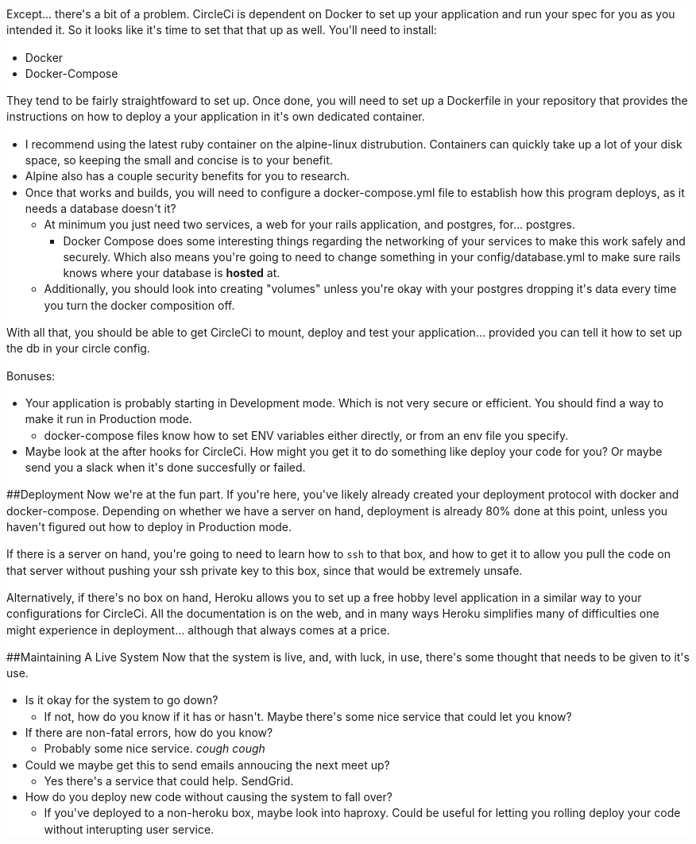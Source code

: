 Except... there's a bit of a problem. CircleCi is dependent on Docker to set up your application and run your spec for you as you intended it. So it looks like it's time to set that that up as well. You'll need to install:
- Docker
- Docker-Compose

They tend to be fairly straightfoward to set up. Once done, you will need to set up a Dockerfile in your repository that provides the instructions on how to deploy a your application in it's own dedicated container. 

- I recommend using the latest ruby container on the alpine-linux distrubution. Containers can quickly take up a lot of your disk space, so keeping the small and concise is to your benefit. 
 - Alpine also has a couple security benefits for you to research.
- Once that works and builds, you will need to configure a docker-compose.yml file to establish how this program deploys, as it needs a database doesn't it?
  - At minimum you just need two services, a web for your rails application, and postgres, for... postgres.
    - Docker Compose does some interesting things regarding the networking of your services to make this work safely and securely. Which also means you're going to need to change something in your config/database.yml to make sure rails knows where your database is **hosted** at.
  - Additionally, you should look into creating "volumes" unless you're okay with your postgres dropping it's data every time you turn the docker composition off.

With all that, you should be able to get CircleCi to mount, deploy and test your application... provided you can tell it how to set up the db in your circle config.

Bonuses:
- Your application is probably starting in Development mode. Which is not very secure or efficient. You should find a way to make it run in Production mode.
  - docker-compose files know how to set ENV variables either directly, or from an env file you specify.
- Maybe look at the after hooks for CircleCi. How might you get it to do something like deploy your code for you? Or maybe send you a slack when it's done succesfully or failed.

##Deployment
Now we're at the fun part. If you're here, you've likely already created your deployment protocol with docker and docker-compose. Depending on whether we have a server on hand, deployment is already 80% done at this point, unless you haven't figured out how to deploy in Production mode.

If there is a server on hand, you're going to need to learn how to `ssh` to that box, and how to get it to allow you pull the code on that server without pushing your ssh private key to this box, since that would be extremely unsafe.

Alternatively, if there's no box on hand, Heroku allows you to set up a free hobby level application in a similar way to your configurations for CircleCi. All the documentation is on the web, and in many ways Heroku simplifies many of difficulties one might experience in deployment... although that always comes at a price.

##Maintaining A Live System
Now that the system is live, and, with luck, in use, there's some thought that needs to be given to it's use.
- Is it okay for the system to go down?
  - If not, how do you know if it has or hasn't. Maybe there's some nice service that could let you know?
- If there are non-fatal errors, how do you know?
  - Probably some nice service. *cough* *cough*
- Could we maybe get this to send emails annoucing the next meet up?
  - Yes there's a service that could help. SendGrid.
- How do you deploy new code without causing the system to fall over?
  - If you've deployed to a non-heroku box, maybe look into haproxy. Could be useful for letting you rolling deploy your code without interupting user service.
